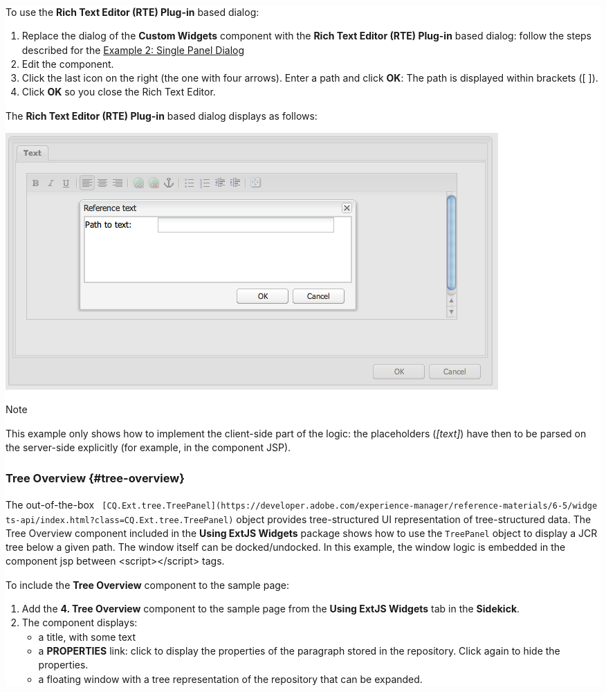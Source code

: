 
To use the **Rich Text Editor (RTE) Plug-in** based dialog:

1. Replace the dialog of the **Custom Widgets** component with the **Rich Text Editor (RTE) Plug-in** based dialog:
   follow the steps described for the [Example 2: Single Panel Dialog](#example-single-panel-dialog)
1. Edit the component.
1. Click the last icon on the right (the one with four arrows). Enter a path and click **OK**:
   The path is displayed within brackets ([ ]).
1. Click **OK** so you close the Rich Text Editor.

The **Rich Text Editor (RTE) Plug-in** based dialog displays as follows:

![screen_shot_2012-02-01at120254pm](assets/screen_shot_2012-02-01at120254pm.png)

>[!NOTE]
>
>This example only shows how to implement the client-side part of the logic: the placeholders (*[text]*) have then to be parsed on the server-side explicitly (for example, in the component JSP).

### Tree Overview {#tree-overview}

The out-of-the-box ` [CQ.Ext.tree.TreePanel](https://developer.adobe.com/experience-manager/reference-materials/6-5/widgets-api/index.html?class=CQ.Ext.tree.TreePanel)` object provides tree-structured UI representation of tree-structured data. The Tree Overview component included in the **Using ExtJS Widgets** package shows how to use the `TreePanel` object to display a JCR tree below a given path. The window itself can be docked/undocked. In this example, the window logic is embedded in the component jsp between &lt;script&gt;&lt;/script&gt; tags.

To include the **Tree Overview** component to the sample page:

1. Add the **4. Tree Overview** component to the sample page from the **Using ExtJS Widgets** tab in the **Sidekick**.
1. The component displays:
    * a title, with some text
    * a **PROPERTIES** link: click to display the properties of the paragraph stored in the repository. Click again to hide the properties.
    * a floating window with a tree representation of the repository that can be expanded.
